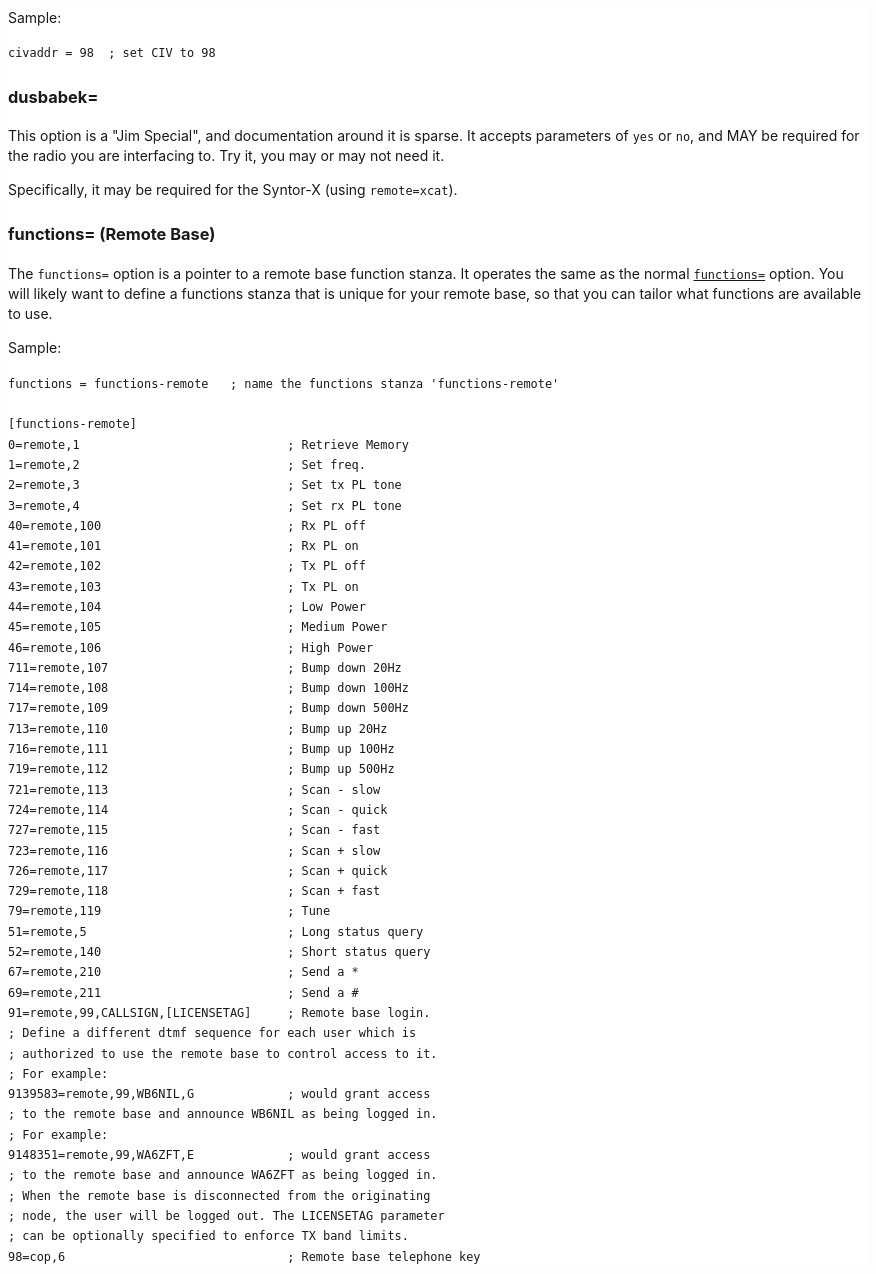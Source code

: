 Sample:
```
civaddr = 98  ; set CIV to 98
```

### dusbabek=
This option is a "Jim Special", and documentation around it is sparse. It accepts parameters of `yes` or `no`, and MAY be required for the radio you are interfacing to. Try it, you may or may not need it.

Specifically, it may be required for the Syntor-X (using `remote=xcat`).

### functions= (Remote Base)
The `functions=` option is a pointer to a remote base function stanza. It operates the same as the normal [`functions=`](../config/rpt_conf.md#functions) option. You will likely want to define a functions stanza that is unique for your remote base, so that you can tailor what functions are available to use. 

Sample:
```
functions = functions-remote   ; name the functions stanza 'functions-remote'

[functions-remote]
0=remote,1                             ; Retrieve Memory
1=remote,2                             ; Set freq.
2=remote,3                             ; Set tx PL tone
3=remote,4                             ; Set rx PL tone
40=remote,100                          ; Rx PL off
41=remote,101                          ; Rx PL on
42=remote,102                          ; Tx PL off
43=remote,103                          ; Tx PL on
44=remote,104                          ; Low Power
45=remote,105                          ; Medium Power
46=remote,106                          ; High Power
711=remote,107                         ; Bump down ­20Hz
714=remote,108                         ; Bump ­down 100Hz
717=remote,109                         ; Bump ­down 500Hz
713=remote,110                         ; Bump up 20Hz
716=remote,111                         ; Bump up 100Hz
719=remote,112                         ; Bump up 500Hz
721=remote,113                         ; Scan -­ slow
724=remote,114                         ; Scan ­- quick
727=remote,115                         ; Scan ­- fast
723=remote,116                         ; Scan + slow
726=remote,117                         ; Scan + quick
729=remote,118                         ; Scan + fast
79=remote,119                          ; Tune 
51=remote,5                            ; Long status query
52=remote,140                          ; Short status query
67=remote,210                          ; Send a *
69=remote,211                          ; Send a #
91=remote,99,CALLSIGN,[LICENSETAG]     ; Remote base login.
; Define a different dtmf sequence for each user which is 
; authorized to use the remote base to control access to it.
; For example: 
9139583=remote,99,WB6NIL,G             ; would grant access 
; to the remote base and announce WB6NIL as being logged in.
; For example:
9148351=remote,99,WA6ZFT,E             ; would grant access 
; to the remote base and announce WA6ZFT as being logged in.
; When the remote base is disconnected from the originating 
; node, the user will be logged out. The LICENSETAG parameter 
; can be optionally specified to enforce TX band limits.
98=cop,6                               ; Remote base telephone key
```